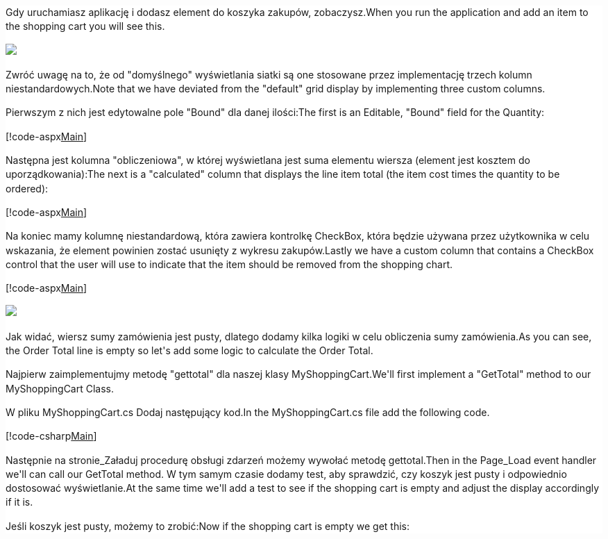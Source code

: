 <span data-ttu-id="f46cb-146">Gdy uruchamiasz aplikację i dodasz element do koszyka zakupów, zobaczysz.</span><span class="sxs-lookup"><span data-stu-id="f46cb-146">When you run the application and add an item to the shopping cart you will see this.</span></span>

![](tailspin-spyworks-part-5/_static/image2.jpg)

<span data-ttu-id="f46cb-147">Zwróć uwagę na to, że od "domyślnego" wyświetlania siatki są one stosowane przez implementację trzech kolumn niestandardowych.</span><span class="sxs-lookup"><span data-stu-id="f46cb-147">Note that we have deviated from the "default" grid display by implementing three custom columns.</span></span>

<span data-ttu-id="f46cb-148">Pierwszym z nich jest edytowalne pole "Bound" dla danej ilości:</span><span class="sxs-lookup"><span data-stu-id="f46cb-148">The first is an Editable, "Bound" field for the Quantity:</span></span>

[!code-aspx[Main](tailspin-spyworks-part-5/samples/sample9.aspx)]

<span data-ttu-id="f46cb-149">Następna jest kolumna "obliczeniowa", w której wyświetlana jest suma elementu wiersza (element jest kosztem do uporządkowania):</span><span class="sxs-lookup"><span data-stu-id="f46cb-149">The next is a "calculated" column that displays the line item total (the item cost times the quantity to be ordered):</span></span>

[!code-aspx[Main](tailspin-spyworks-part-5/samples/sample10.aspx)]

<span data-ttu-id="f46cb-150">Na koniec mamy kolumnę niestandardową, która zawiera kontrolkę CheckBox, która będzie używana przez użytkownika w celu wskazania, że element powinien zostać usunięty z wykresu zakupów.</span><span class="sxs-lookup"><span data-stu-id="f46cb-150">Lastly we have a custom column that contains a CheckBox control that the user will use to indicate that the item should be removed from the shopping chart.</span></span>

[!code-aspx[Main](tailspin-spyworks-part-5/samples/sample11.aspx)]

![](tailspin-spyworks-part-5/_static/image3.jpg)

<span data-ttu-id="f46cb-151">Jak widać, wiersz sumy zamówienia jest pusty, dlatego dodamy kilka logiki w celu obliczenia sumy zamówienia.</span><span class="sxs-lookup"><span data-stu-id="f46cb-151">As you can see, the Order Total line is empty so let's add some logic to calculate the Order Total.</span></span>

<span data-ttu-id="f46cb-152">Najpierw zaimplementujmy metodę "gettotal" dla naszej klasy MyShoppingCart.</span><span class="sxs-lookup"><span data-stu-id="f46cb-152">We'll first implement a "GetTotal" method to our MyShoppingCart Class.</span></span>

<span data-ttu-id="f46cb-153">W pliku MyShoppingCart.cs Dodaj następujący kod.</span><span class="sxs-lookup"><span data-stu-id="f46cb-153">In the MyShoppingCart.cs file add the following code.</span></span>

[!code-csharp[Main](tailspin-spyworks-part-5/samples/sample12.cs)]

<span data-ttu-id="f46cb-154">Następnie na stronie\_Załaduj procedurę obsługi zdarzeń możemy wywołać metodę gettotal.</span><span class="sxs-lookup"><span data-stu-id="f46cb-154">Then in the Page\_Load event handler we'll can call our GetTotal method.</span></span> <span data-ttu-id="f46cb-155">W tym samym czasie dodamy test, aby sprawdzić, czy koszyk jest pusty i odpowiednio dostosować wyświetlanie.</span><span class="sxs-lookup"><span data-stu-id="f46cb-155">At the same time we'll add a test to see if the shopping cart is empty and adjust the display accordingly if it is.</span></span>

<span data-ttu-id="f46cb-156">Jeśli koszyk jest pusty, możemy to zrobić:</span><span class="sxs-lookup"><span data-stu-id="f46cb-156">Now if the shopping cart is empty we get this:</span></span>
